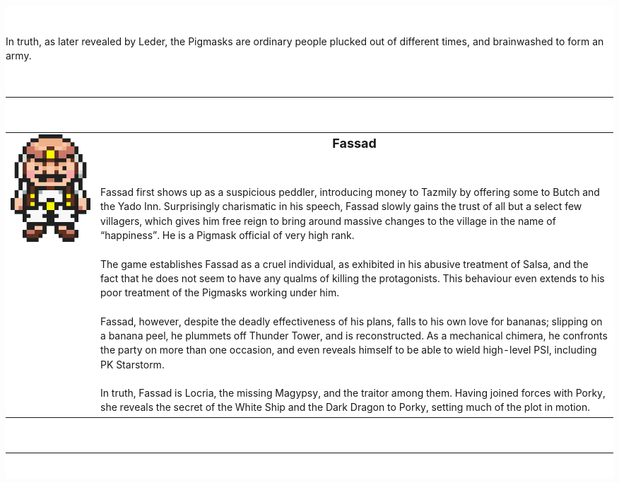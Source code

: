<br /><br />
In truth, as later revealed by Leder, the Pigmasks are ordinary people plucked out of different times, and brainwashed to form an army.</td>
</tr>
</table>

<br />
<hr></hr>
<br />

<table class="fixed">
    <col width="250px" />
    <col width="1500px" />

<tr>
    <td><img src="Fassad.png" title="Fassad" />
</td>
    <td><font size="4"><center><b>Fassad</b></center></font>
<br /><br />
Fassad first shows up as a suspicious peddler, introducing money to Tazmily by offering some to Butch and the Yado Inn. Surprisingly charismatic in his speech, Fassad slowly gains the trust of all but a select few villagers, which gives him free reign to bring around massive changes to the village in the name of “happiness”. He is a Pigmask official of very high rank.
<br /><br />
The game establishes Fassad as a cruel individual, as exhibited in his abusive treatment of Salsa, and the fact that he does not seem to have any qualms of killing the protagonists. This behaviour even extends to his poor treatment of the Pigmasks working under him.
<br /><br />
Fassad, however, despite the deadly effectiveness of his plans, falls to his own love for bananas; slipping on a banana peel, he plummets off Thunder Tower, and is reconstructed. As a mechanical chimera, he confronts the party on more than one occasion, and even reveals himself to be able to wield high-level PSI, including PK Starstorm.
<br /><br />
In truth, Fassad is Locria, the missing Magypsy, and the traitor among them. Having joined forces with Porky, she reveals the secret of the White Ship and the Dark Dragon to Porky, setting much of the plot in motion.</td>
</tr>
</table>

<br />
<hr></hr>
<br />
